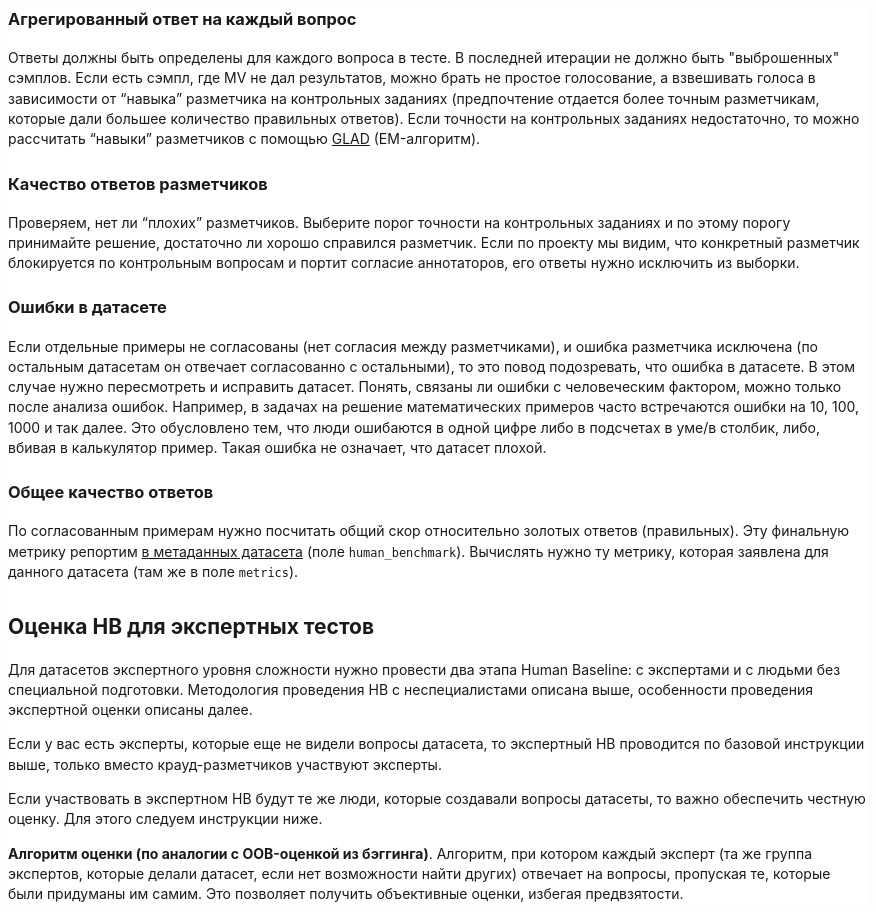 
### Агрегированный ответ на каждый вопрос

Ответы должны быть определены для каждого вопроса в тесте. В последней итерации не должно быть "выброшенных" сэмплов. Если есть сэмпл, где MV не дал результатов, можно брать не простое голосование, а взвешивать голоса в зависимости от “навыка” разметчика на контрольных заданиях (предпочтение отдается более точным разметчикам, которые дали большее количество правильных ответов). Если точности на контрольных заданиях недостаточно, то можно рассчитать “навыки” разметчиков с помощью [GLAD](https://toloka.ai/docs/crowd-kit/reference/crowdkit.aggregation.classification.glad.GLAD/) (EM-алгоритм).


### Качество ответов разметчиков

Проверяем, нет ли “плохих” разметчиков. Выберите порог точности на контрольных заданиях и по этому порогу принимайте решение, достаточно ли хорошо справился разметчик. Если по проекту мы видим, что конкретный разметчик блокируется по контрольным вопросам и портит согласие аннотаторов, его ответы нужно исключить из выборки.


### Ошибки в датасете

Если отдельные примеры не согласованы (нет согласия между разметчиками), и ошибка разметчика исключена (по остальным датасетам он отвечает согласованно с остальными), то это повод подозревать, что ошибка в датасете. В этом случае нужно пересмотреть и исправить датасет. Понять, связаны ли ошибки с человеческим фактором, можно только после анализа ошибок. Например, в задачах на решение математических примеров часто встречаются ошибки на 10, 100, 1000 и так далее. Это обусловлено тем, что люди ошибаются в одной цифре либо в подсчетах в уме/в столбик, либо, вбивая в калькулятор пример. Такая ошибка не означает, что датасет плохой.


### Общее качество ответов

По согласованным примерам нужно посчитать общий скор относительно золотых ответов (правильных). Эту финальную метрику репортим [в метаданных датасета](dataset_formatting.md#метаданные-датасета-raw_dataset_metajson) (поле `human_benchmark`). Вычислять нужно ту метрику, которая заявлена для данного датасета (там же в поле `metrics`).


## Оценка HB для экспертных тестов

Для датасетов экспертного уровня сложности нужно провести два этапа Human Baseline: с экспертами и с людьми без специальной подготовки. Методология проведения HB с неспециалистами описана выше, особенности проведения экспертной оценки описаны далее.

Если у вас есть эксперты, которые еще не видели вопросы датасета, то экспертный HB проводится по базовой инструкции выше, только вместо крауд-разметчиков участвуют эксперты.

Если участвовать в экспертном HB будут те же люди, которые создавали вопросы датасеты, то важно обеспечить честную оценку. Для этого следуем инструкции ниже.

**Алгоритм оценки (по аналогии с OOB-оценкой из бэггинга)**.
Алгоритм, при котором каждый эксперт (та же группа экспертов, которые делали датасет, если нет возможности найти других) отвечает на вопросы, пропуская те, которые были придуманы им самим. Это позволяет получить объективные оценки, избегая предвзятости.
